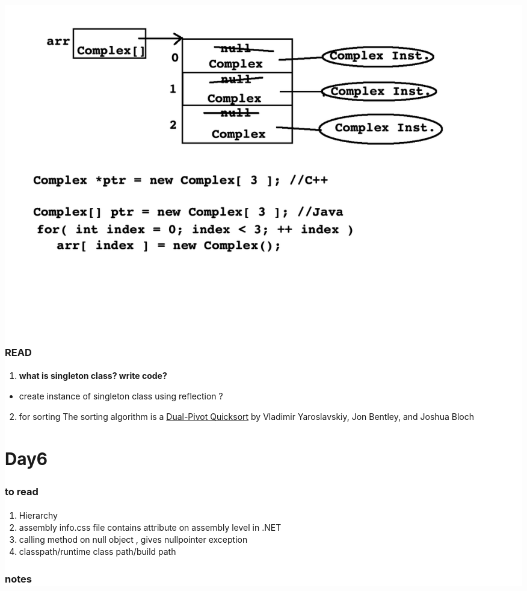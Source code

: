 !['Day5.10'](day5.10.png)

### READ


1. **what is  singleton class? write code?**
  -  create  instance of singleton class using reflection ?

2. for sorting The sorting algorithm is a <u>Dual-Pivot Quicksort</u> by Vladimir Yaroslavskiy, Jon Bentley, and Joshua Bloch







# Day6

### to read
1. Hierarchy
2. assembly info.css file contains attribute on assembly level in .NET
3. calling method on null object , gives  nullpointer exception
4. classpath/runtime class path/build path
### notes
